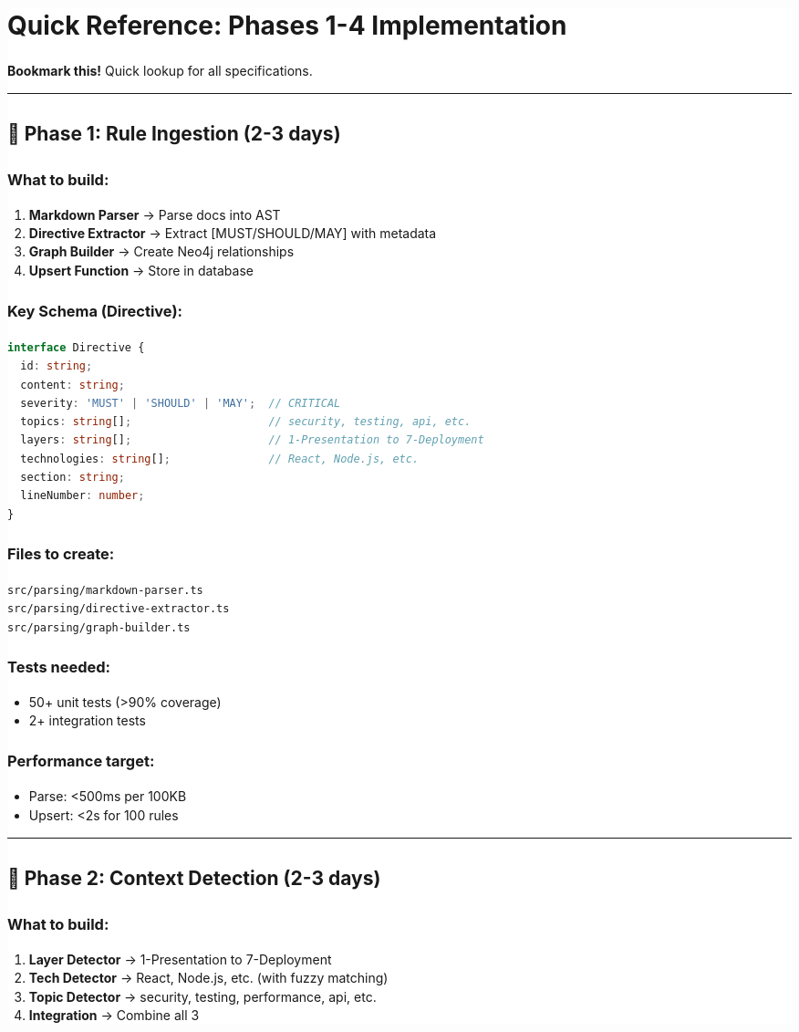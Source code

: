 # Quick Reference: Phases 1-4 Implementation

**Bookmark this!** Quick lookup for all specifications.

---

## 📌 Phase 1: Rule Ingestion (2-3 days)

### What to build:
1. **Markdown Parser** → Parse docs into AST
2. **Directive Extractor** → Extract [MUST/SHOULD/MAY] with metadata  
3. **Graph Builder** → Create Neo4j relationships
4. **Upsert Function** → Store in database

### Key Schema (Directive):
```typescript
interface Directive {
  id: string;
  content: string;
  severity: 'MUST' | 'SHOULD' | 'MAY';  // CRITICAL
  topics: string[];                     // security, testing, api, etc.
  layers: string[];                     // 1-Presentation to 7-Deployment
  technologies: string[];               // React, Node.js, etc.
  section: string;
  lineNumber: number;
}
```

### Files to create:
```
src/parsing/markdown-parser.ts
src/parsing/directive-extractor.ts
src/parsing/graph-builder.ts
```

### Tests needed:
- 50+ unit tests (>90% coverage)
- 2+ integration tests

### Performance target:
- Parse: <500ms per 100KB
- Upsert: <2s for 100 rules

---

## 📌 Phase 2: Context Detection (2-3 days)

### What to build:
1. **Layer Detector** → 1-Presentation to 7-Deployment
2. **Tech Detector** → React, Node.js, etc. (with fuzzy matching)
3. **Topic Detector** → security, testing, performance, api, etc.
4. **Integration** → Combine all 3
